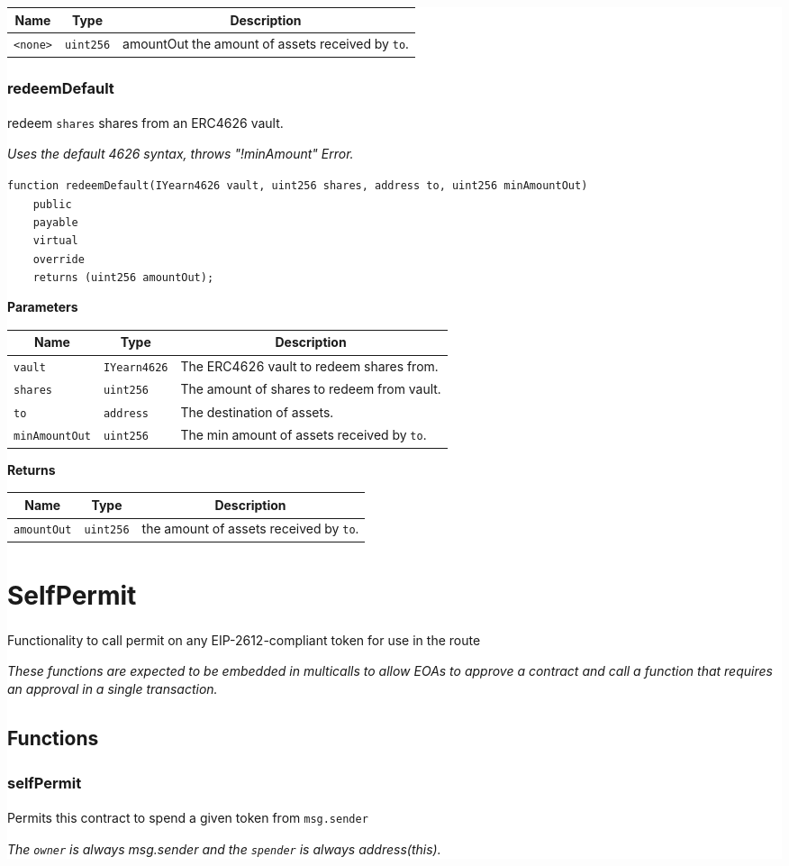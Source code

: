 |Name|Type|Description|
|----|----|-----------|
|`<none>`|`uint256`|amountOut the amount of assets received by `to`.|


### redeemDefault

redeem `shares` shares from an ERC4626 vault.

*Uses the default 4626 syntax, throws "!minAmount" Error.*


```solidity
function redeemDefault(IYearn4626 vault, uint256 shares, address to, uint256 minAmountOut)
    public
    payable
    virtual
    override
    returns (uint256 amountOut);
```
**Parameters**

|Name|Type|Description|
|----|----|-----------|
|`vault`|`IYearn4626`|The ERC4626 vault to redeem shares from.|
|`shares`|`uint256`|The amount of shares to redeem from vault.|
|`to`|`address`|The destination of assets.|
|`minAmountOut`|`uint256`|The min amount of assets received by `to`.|

**Returns**

|Name|Type|Description|
|----|----|-----------|
|`amountOut`|`uint256`|the amount of assets received by `to`.|


# SelfPermit

Functionality to call permit on any EIP-2612-compliant token for use in the route

*These functions are expected to be embedded in multicalls to allow EOAs to approve a contract and call a function
that requires an approval in a single transaction.*


## Functions
### selfPermit

Permits this contract to spend a given token from `msg.sender`

*The `owner` is always msg.sender and the `spender` is always address(this).*
